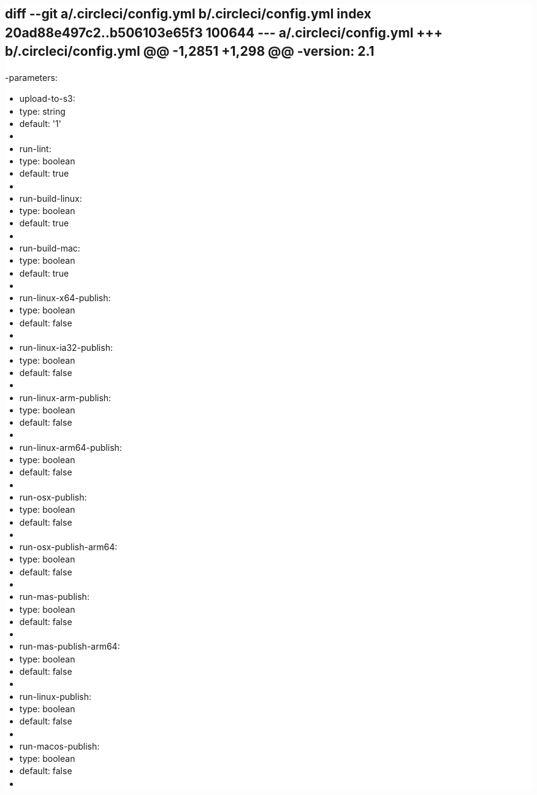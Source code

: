 diff --git a/.circleci/config.yml b/.circleci/config.yml
index 20ad88e497c2..b506103e65f3 100644
--- a/.circleci/config.yml
+++ b/.circleci/config.yml
@@ -1,2851 +1,298 @@
-version: 2.1
-
-parameters:
-  upload-to-s3:
-    type: string
-    default: '1'
-
-  run-lint:
-    type: boolean
-    default: true
-
-  run-build-linux:
-    type: boolean
-    default: true
-
-  run-build-mac:
-    type: boolean
-    default: true
-
-  run-linux-x64-publish:
-    type: boolean
-    default: false
-
-  run-linux-ia32-publish:
-    type: boolean
-    default: false
-
-  run-linux-arm-publish:
-    type: boolean
-    default: false
-
-  run-linux-arm64-publish:
-    type: boolean
-    default: false
-
-  run-osx-publish:
-    type: boolean
-    default: false
-
-  run-osx-publish-arm64:
-    type: boolean
-    default: false
-
-  run-mas-publish:
-    type: boolean
-    default: false
-
-  run-mas-publish-arm64:
-    type: boolean
-    default: false
-
-  run-linux-publish:
-    type: boolean
-    default: false
-
-  run-macos-publish:
-    type: boolean
-    default: false
-